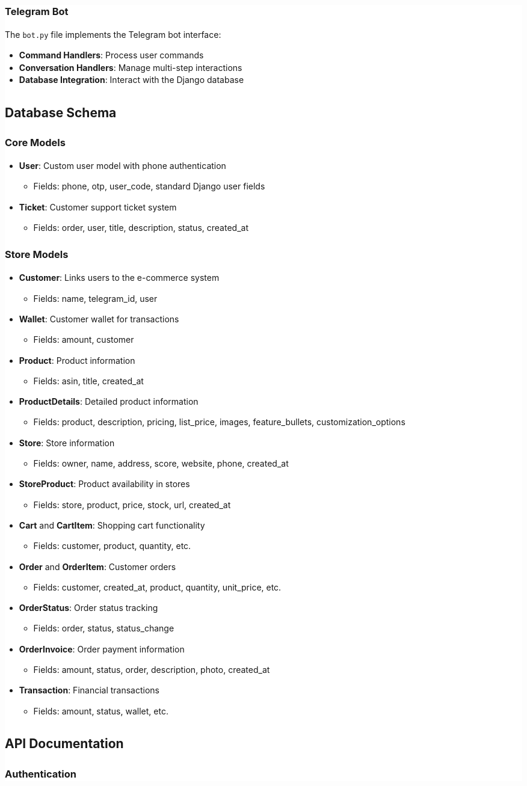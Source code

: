 ### Telegram Bot

The `bot.py` file implements the Telegram bot interface:

- **Command Handlers**: Process user commands
- **Conversation Handlers**: Manage multi-step interactions
- **Database Integration**: Interact with the Django database

## Database Schema

### Core Models

- **User**: Custom user model with phone authentication
  - Fields: phone, otp, user_code, standard Django user fields

- **Ticket**: Customer support ticket system
  - Fields: order, user, title, description, status, created_at

### Store Models

- **Customer**: Links users to the e-commerce system
  - Fields: name, telegram_id, user

- **Wallet**: Customer wallet for transactions
  - Fields: amount, customer

- **Product**: Product information
  - Fields: asin, title, created_at

- **ProductDetails**: Detailed product information
  - Fields: product, description, pricing, list_price, images, feature_bullets, customization_options

- **Store**: Store information
  - Fields: owner, name, address, score, website, phone, created_at

- **StoreProduct**: Product availability in stores
  - Fields: store, product, price, stock, url, created_at

- **Cart** and **CartItem**: Shopping cart functionality
  - Fields: customer, product, quantity, etc.

- **Order** and **OrderItem**: Customer orders
  - Fields: customer, created_at, product, quantity, unit_price, etc.

- **OrderStatus**: Order status tracking
  - Fields: order, status, status_change

- **OrderInvoice**: Order payment information
  - Fields: amount, status, order, description, photo, created_at

- **Transaction**: Financial transactions
  - Fields: amount, status, wallet, etc.

## API Documentation

### Authentication
